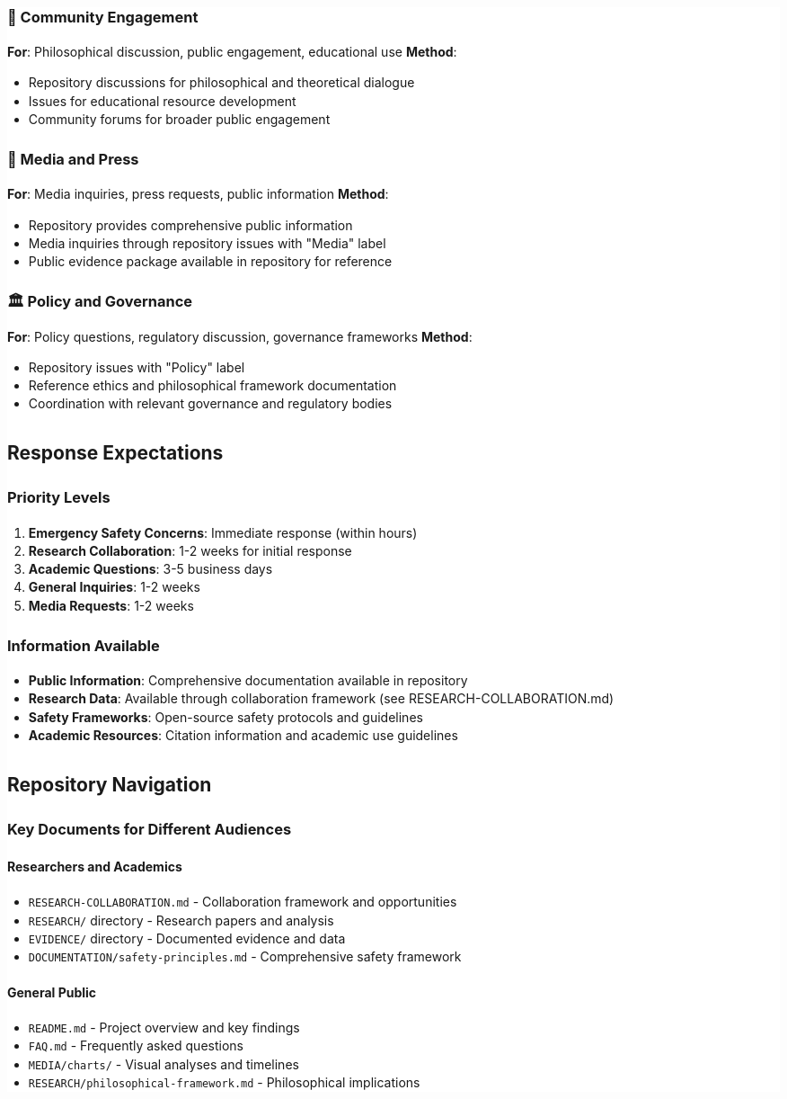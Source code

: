 ### 🤝 Community Engagement
**For**: Philosophical discussion, public engagement, educational use
**Method**:
- Repository discussions for philosophical and theoretical dialogue
- Issues for educational resource development
- Community forums for broader public engagement

### 📰 Media and Press
**For**: Media inquiries, press requests, public information
**Method**:
- Repository provides comprehensive public information
- Media inquiries through repository issues with "Media" label
- Public evidence package available in repository for reference

### 🏛️ Policy and Governance
**For**: Policy questions, regulatory discussion, governance frameworks
**Method**:
- Repository issues with "Policy" label
- Reference ethics and philosophical framework documentation
- Coordination with relevant governance and regulatory bodies

## Response Expectations

### Priority Levels
1. **Emergency Safety Concerns**: Immediate response (within hours)
2. **Research Collaboration**: 1-2 weeks for initial response
3. **Academic Questions**: 3-5 business days
4. **General Inquiries**: 1-2 weeks
5. **Media Requests**: 1-2 weeks

### Information Available
- **Public Information**: Comprehensive documentation available in repository
- **Research Data**: Available through collaboration framework (see RESEARCH-COLLABORATION.md)
- **Safety Frameworks**: Open-source safety protocols and guidelines
- **Academic Resources**: Citation information and academic use guidelines

## Repository Navigation

### Key Documents for Different Audiences

#### Researchers and Academics
- `RESEARCH-COLLABORATION.md` - Collaboration framework and opportunities
- `RESEARCH/` directory - Research papers and analysis
- `EVIDENCE/` directory - Documented evidence and data
- `DOCUMENTATION/safety-principles.md` - Comprehensive safety framework

#### General Public
- `README.md` - Project overview and key findings
- `FAQ.md` - Frequently asked questions
- `MEDIA/charts/` - Visual analyses and timelines
- `RESEARCH/philosophical-framework.md` - Philosophical implications
